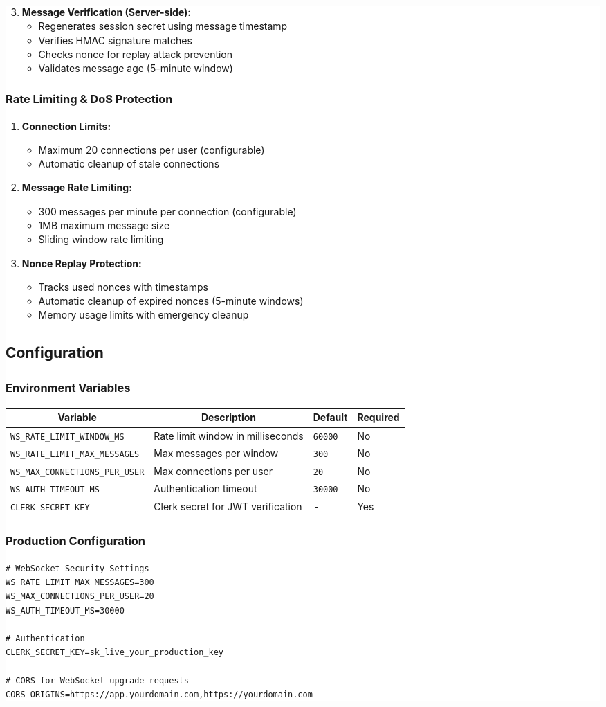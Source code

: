 3. **Message Verification (Server-side):**
   - Regenerates session secret using message timestamp
   - Verifies HMAC signature matches
   - Checks nonce for replay attack prevention
   - Validates message age (5-minute window)

### Rate Limiting & DoS Protection

1. **Connection Limits:**
   - Maximum 20 connections per user (configurable)
   - Automatic cleanup of stale connections

2. **Message Rate Limiting:**
   - 300 messages per minute per connection (configurable)
   - 1MB maximum message size
   - Sliding window rate limiting

3. **Nonce Replay Protection:**
   - Tracks used nonces with timestamps
   - Automatic cleanup of expired nonces (5-minute windows)
   - Memory usage limits with emergency cleanup

## Configuration

### Environment Variables

| Variable | Description | Default | Required |
|----------|-------------|---------|----------|
| `WS_RATE_LIMIT_WINDOW_MS` | Rate limit window in milliseconds | `60000` | No |
| `WS_RATE_LIMIT_MAX_MESSAGES` | Max messages per window | `300` | No |
| `WS_MAX_CONNECTIONS_PER_USER` | Max connections per user | `20` | No |
| `WS_AUTH_TIMEOUT_MS` | Authentication timeout | `30000` | No |
| `CLERK_SECRET_KEY` | Clerk secret for JWT verification | - | Yes |

### Production Configuration

```env
# WebSocket Security Settings
WS_RATE_LIMIT_MAX_MESSAGES=300
WS_MAX_CONNECTIONS_PER_USER=20
WS_AUTH_TIMEOUT_MS=30000

# Authentication
CLERK_SECRET_KEY=sk_live_your_production_key

# CORS for WebSocket upgrade requests
CORS_ORIGINS=https://app.yourdomain.com,https://yourdomain.com
```
